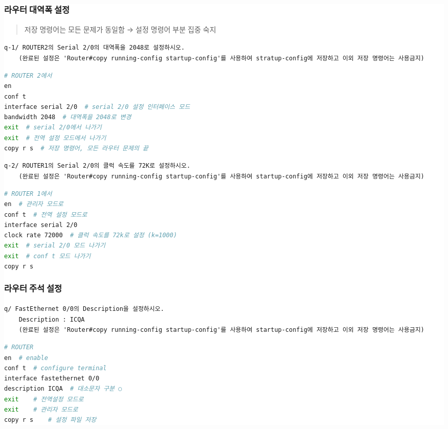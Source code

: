 ### 라우터 대역폭 설정

> 저장 명령어는 모든 문제가 동일함 → 설정 명령어 부분 집중 숙지

```
q-1/ ROUTER2의 Serial 2/0의 대역폭을 2048로 설정하시오.
    (완료된 설정은 'Router#copy running-config startup-config'를 사용하여 stratup-config에 저장하고 이외 저장 명령어는 사용금지)
```
```sh
# ROUTER 2에서
en
conf t
interface serial 2/0  # serial 2/0 설정 인터페이스 모드
bandwidth 2048  # 대역폭을 2048로 변경
exit  # serial 2/0에서 나가기
exit  # 전역 설정 모드에서 나가기
copy r s  # 저장 명령어, 모든 라우터 문제의 끝
```

```
q-2/ ROUTER1의 Serial 2/0의 클럭 속도를 72K로 설정하시오.
    (완료된 설정은 'Router#copy running-config startup-config'를 사용하여 startup-config에 저장하고 이외 저장 명령어는 사용금지)
```
```sh
# ROUTER 1에서
en  # 관리자 모드로
conf t  # 전역 설정 모드로
interface serial 2/0
clock rate 72000  # 클럭 속도를 72k로 설정 (k=1000)
exit  # serial 2/0 모드 나가기
exit  # conf t 모드 나가기
copy r s
```

### 라우터 주석 설정

```
q/ FastEthernet 0/0의 Description을 설정하시오.
    Description : ICQA
    (완료된 설정은 'Router#copy running-config startup-config'를 사용하여 startup-config에 저장하고 이외 저장 명령어는 사용금지)
```
```sh
# ROUTER
en  # enable
conf t  # configure terminal
interface fastethernet 0/0
description ICQA  # 대소문자 구분 ○
exit    # 전역설정 모드로
exit    # 관리자 모드로
copy r s    # 설정 파일 저장
```
